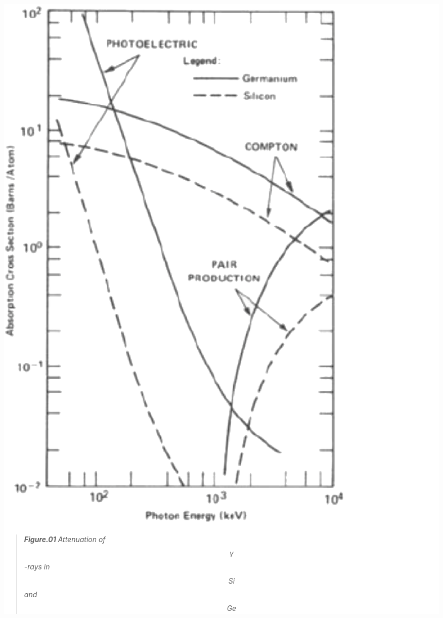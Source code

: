 ![fig01](lab08/lab08-fig01.png)
> ###### **Figure.01** Attenuation of $$\gamma$$-rays in $$\text{Si}$$ and $$\text{Ge}$$
